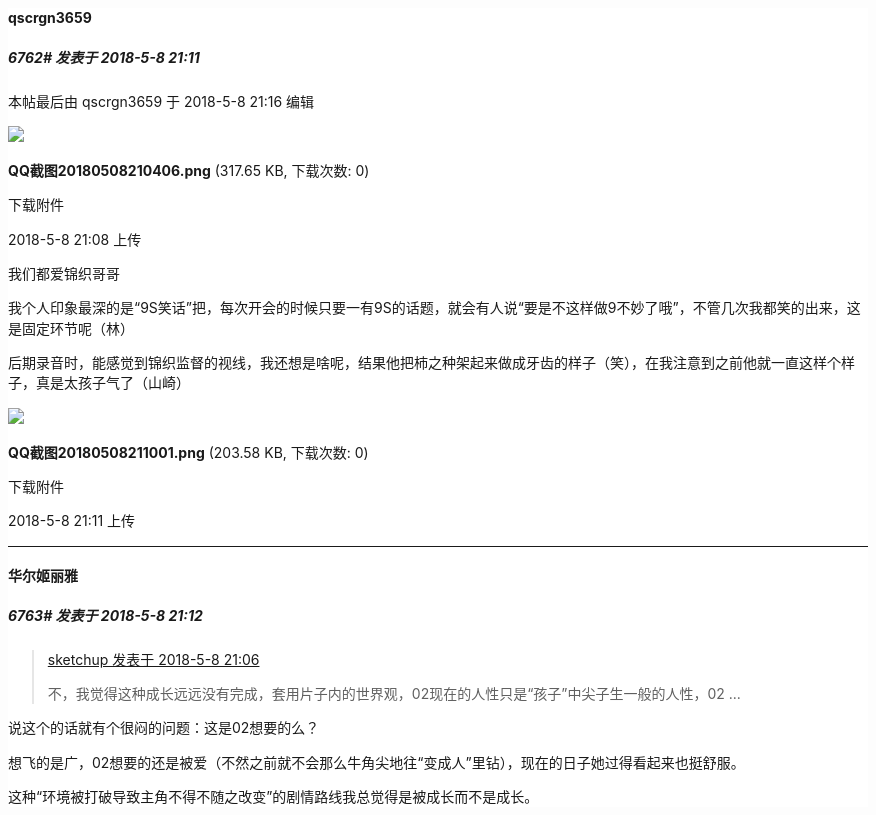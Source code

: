 ####  qscrgn3659  
##### 6762#       发表于 2018-5-8 21:11



 本帖最后由 qscrgn3659 于 2018-5-8 21:16 编辑 


<img src="https://img.saraba1st.com/forum/201805/08/210801rdodoosaax2v7rod.png" referrerpolicy="no-referrer">


<strong>QQ截图20180508210406.png</strong> (317.65 KB, 下载次数: 0)

下载附件

2018-5-8 21:08 上传






我们都爱锦织哥哥

我个人印象最深的是“9S笑话”把，每次开会的时候只要一有9S的话题，就会有人说“要是不这样做9不妙了哦”，不管几次我都笑的出来，这是固定环节呢（林）

后期录音时，能感觉到锦织监督的视线，我还想是啥呢，结果他把柿之种架起来做成牙齿的样子（笑），在我注意到之前他就一直这样个样子，真是太孩子气了（山崎）

<img src="https://img.saraba1st.com/forum/201805/08/211149w15y15c02aidvd4y.png" referrerpolicy="no-referrer">


<strong>QQ截图20180508211001.png</strong> (203.58 KB, 下载次数: 0)

下载附件

2018-5-8 21:11 上传












*****

####  华尔姬丽雅  
##### 6763#       发表于 2018-5-8 21:12



<blockquote><a href="httphttps://bbs.saraba1st.com/2b/forum.php?mod=redirect&amp;goto=findpost&amp;pid=39525147&amp;ptid=1646735" target="_blank">sketchup 发表于 2018-5-8 21:06</a>

不，我觉得这种成长远远没有完成，套用片子内的世界观，02现在的人性只是“孩子”中尖子生一般的人性，02 ...</blockquote>
说这个的话就有个很闷的问题：这是02想要的么？

想飞的是广，02想要的还是被爱（不然之前就不会那么牛角尖地往“变成人”里钻），现在的日子她过得看起来也挺舒服。

这种“环境被打破导致主角不得不随之改变”的剧情路线我总觉得是被成长而不是成长。




